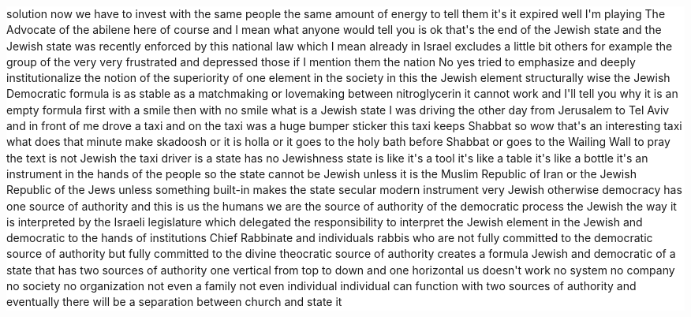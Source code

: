 solution now we have to invest with the
same people the same amount of energy to
tell them it's it expired well I'm
playing The Advocate of the abilene here
of course and I mean what anyone would
tell you is ok that's the end of the
Jewish state and the Jewish state was
recently enforced by this national law
which I mean already in Israel excludes
a little bit others for example the
group of the very very frustrated and
depressed those if I mention them the
nation No
yes tried to emphasize and deeply
institutionalize the notion of the
superiority of one element in the
society in this the Jewish element
structurally wise the Jewish Democratic
formula is as stable as a matchmaking or
lovemaking between nitroglycerin it
cannot work and I'll tell you why it is
an empty formula first with a smile then
with no smile what is a Jewish state I
was driving the other day from Jerusalem
to Tel Aviv and in front of me drove a
taxi and on the taxi was a huge bumper
sticker this taxi keeps Shabbat
so wow that's an interesting taxi what
does that minute make skadoosh or it is
holla or it goes to the holy bath before
Shabbat or goes to the Wailing Wall to
pray the text is not Jewish the taxi
driver is a state has no Jewishness
state is like it's a tool it's like a
table it's like a bottle it's an
instrument in the hands of the people so
the state cannot be Jewish unless it is
the Muslim Republic of Iran or the
Jewish Republic of the Jews unless
something built-in makes the state
secular modern instrument very Jewish
otherwise democracy has one source of
authority and this is us the humans we
are the source of authority of the
democratic process the Jewish the way it
is interpreted by the Israeli
legislature which delegated the
responsibility to interpret the Jewish
element in the Jewish and democratic to
the hands of institutions Chief
Rabbinate and individuals rabbis who are
not fully committed to the democratic
source of authority but fully committed
to the divine theocratic source of
authority creates a formula Jewish and
democratic of a state that has two
sources of authority one vertical from
top to down and one horizontal us
doesn't work no system no company no
society no organization not even a
family not even individual individual
can function with two sources of
authority and eventually there will be a
separation between church and state it